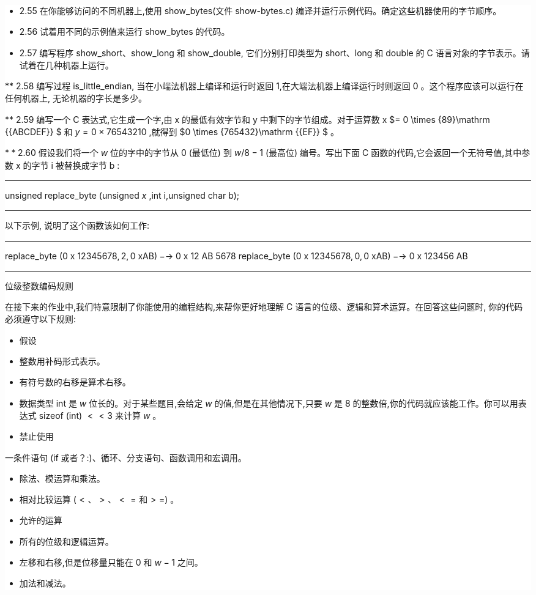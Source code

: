
* 2.55 在你能够访问的不同机器上,使用 show_bytes(文件 show-bytes.c) 编译并运行示例代码。确定这些机器使用的字节顺序。

* 2.56 试着用不同的示例值来运行 show_bytes 的代码。

* 2.57 编写程序 show_short、show_long 和 show_double, 它们分别打印类型为 short、long 和 double 的 C 语言对象的字节表示。请试着在几种机器上运行。

** 2.58 编写过程 is_little_endian, 当在小端法机器上编译和运行时返回 1,在大端法机器上编译运行时则返回 0 。这个程序应该可以运行在任何机器上, 无论机器的字长是多少。

** 2.59 编写一个 $\mathrm{C}$ 表达式,它生成一个字,由 $\mathrm{x}$ 的最低有效字节和 $\mathrm{y}$ 中剩下的字节组成。对于运算数 $\mathrm{x}$ $= 0 \times  {89}\mathrm {{ABCDEF}} $ 和 $y = 0 \times  {76543210}$ ,就得到 $0 \times  {765432}\mathrm {{EF}} $ 。

$*  * {2.60}$ 假设我们将一个 $w$ 位的字中的字节从 0 (最低位) 到 $w/8 - 1$ (最高位) 编号。写出下面 $\mathrm{C}$ 函数的代码,它会返回一个无符号值,其中参数 $\mathrm{x}$ 的字节 $\mathrm{i}$ 被替换成字节 $\mathrm{b}$ :

---

unsigned replace_byte (unsigned $x$ ,int i,unsigned char b);

---

以下示例, 说明了这个函数该如何工作:

---

replace_byte $\left( {\text{0 x 12345678},2,\text{0 xAB}}\right) \; -  \rightarrow$ 0 x 12 AB 5678
replace_byte $\left( {\text{0 x 12345678},0,\text{0 xAB}}\right) \; -  \rightarrow$ 0 x 123456 AB

---

位级整数编码规则

在接下来的作业中,我们特意限制了你能使用的编程结构,来帮你更好地理解 $\mathrm{C}$ 语言的位级、逻辑和算术运算。在回答这些问题时, 你的代码必须遵守以下规则:

- 假设

- 整数用补码形式表示。

- 有符号数的右移是算术右移。

- 数据类型 int 是 $w$ 位长的。对于某些题目,会给定 $w$ 的值,但是在其他情况下,只要 $w$ 是 8 的整数倍,你的代码就应该能工作。你可以用表达式 sizeof (int) $<  < 3$ 来计算 $w$ 。




- 禁止使用

一条件语句 (if 或者？:)、循环、分支语句、函数调用和宏调用。

- 除法、模运算和乘法。

- 相对比较运算 $\left( { < \text{、} > \text{、} <  = \text{和} >  = }\right)$ 。

- 允许的运算

- 所有的位级和逻辑运算。

- 左移和右移,但是位移量只能在 0 和 $w - 1$ 之间。

- 加法和减法。
